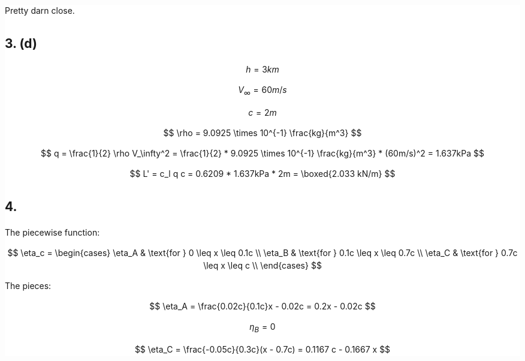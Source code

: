Pretty darn close.

## 3. (d)

$$
h = 3km
$$

$$
V_\infty = 60m/s
$$

$$
c = 2m
$$

$$
\rho = 9.0925 \times 10^{-1} \frac{kg}{m^3}
$$

$$
q = \frac{1}{2} \rho V_\infty^2 = \frac{1}{2} * 9.0925 \times 10^{-1} \frac{kg}{m^3} * (60m/s)^2 = 1.637kPa
$$

$$
L' = c_l q c = 0.6209 * 1.637kPa * 2m = \boxed{2.033 kN/m}
$$

## 4.

The piecewise function:

$$
\eta_c =
\begin{cases}
  \eta_A & \text{for } 0 \leq x \leq 0.1c \\
  \eta_B & \text{for } 0.1c \leq x \leq 0.7c \\
  \eta_C & \text{for } 0.7c \leq x \leq c \\
\end{cases}
$$

The pieces:

$$
\eta_A = \frac{0.02c}{0.1c}x - 0.02c = 0.2x - 0.02c
$$

$$
\eta_B = 0
$$

$$
\eta_C = \frac{-0.05c}{0.3c}(x - 0.7c) = 0.1167 c - 0.1667 x
$$

